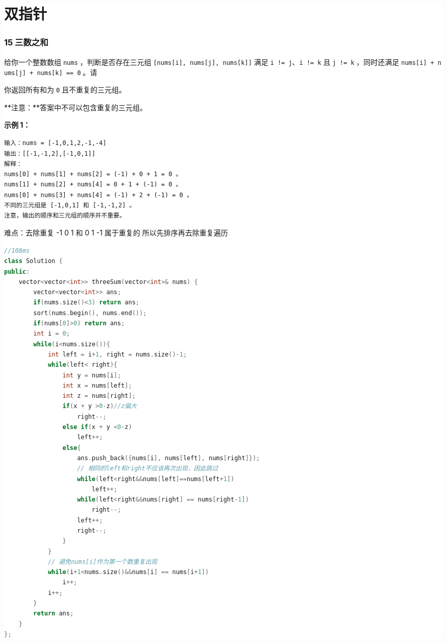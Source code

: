 # 双指针

### 15 三数之和

给你一个整数数组 `nums` ，判断是否存在三元组 `[nums[i], nums[j], nums[k]]` 满足 `i != j`、`i != k` 且 `j != k` ，同时还满足 `nums[i] + nums[j] + nums[k] == 0` 。请

你返回所有和为 `0` 且不重复的三元组。

**注意：**答案中不可以包含重复的三元组。

**示例 1：**

```
输入：nums = [-1,0,1,2,-1,-4]
输出：[[-1,-1,2],[-1,0,1]]
解释：
nums[0] + nums[1] + nums[2] = (-1) + 0 + 1 = 0 。
nums[1] + nums[2] + nums[4] = 0 + 1 + (-1) = 0 。
nums[0] + nums[3] + nums[4] = (-1) + 2 + (-1) = 0 。
不同的三元组是 [-1,0,1] 和 [-1,-1,2] 。
注意，输出的顺序和三元组的顺序并不重要。
```

难点：去除重复 -1 0 1 和 0 1 -1 属于重复的 所以先排序再去除重复遍历

~~~c++
//108ms
class Solution {
public:
    vector<vector<int>> threeSum(vector<int>& nums) {
        vector<vector<int>> ans;
        if(nums.size()<3) return ans;
        sort(nums.begin(), nums.end());
        if(nums[0]>0) return ans;
        int i = 0;
        while(i<nums.size()){  
            int left = i+1, right = nums.size()-1;
            while(left< right){       
                int y = nums[i];
                int x = nums[left];
                int z = nums[right];
                if(x + y >0-z)//z偏大
                    right--;
                else if(x + y <0-z)
                    left++;
                else{
                    ans.push_back({nums[i], nums[left], nums[right]});
                    // 相同的left和right不应该再次出现，因此跳过
                    while(left<right&&nums[left]==nums[left+1])
                        left++;
                    while(left<right&&nums[right] == nums[right-1])
                        right--;
                    left++;
                    right--;
                }
            }
            // 避免nums[i]作为第一个数重复出现
            while(i+1<nums.size()&&nums[i] == nums[i+1])
                i++;
            i++;
        }
        return ans;
    }
};
~~~